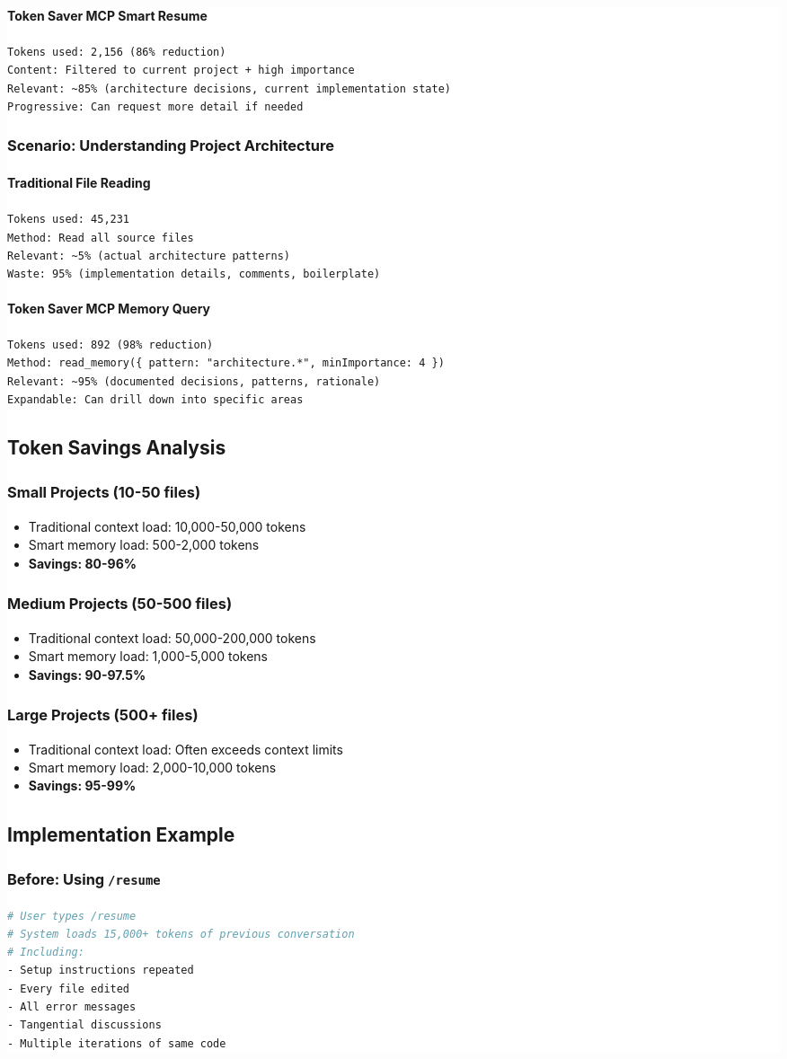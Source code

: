 #### Token Saver MCP Smart Resume
```
Tokens used: 2,156 (86% reduction)
Content: Filtered to current project + high importance
Relevant: ~85% (architecture decisions, current implementation state)
Progressive: Can request more detail if needed
```

### Scenario: Understanding Project Architecture

#### Traditional File Reading
```
Tokens used: 45,231
Method: Read all source files
Relevant: ~5% (actual architecture patterns)
Waste: 95% (implementation details, comments, boilerplate)
```

#### Token Saver MCP Memory Query
```
Tokens used: 892 (98% reduction)
Method: read_memory({ pattern: "architecture.*", minImportance: 4 })
Relevant: ~95% (documented decisions, patterns, rationale)
Expandable: Can drill down into specific areas
```

## Token Savings Analysis

### Small Projects (10-50 files)
- Traditional context load: 10,000-50,000 tokens
- Smart memory load: 500-2,000 tokens
- **Savings: 80-96%**

### Medium Projects (50-500 files)
- Traditional context load: 50,000-200,000 tokens
- Smart memory load: 1,000-5,000 tokens
- **Savings: 90-97.5%**

### Large Projects (500+ files)
- Traditional context load: Often exceeds context limits
- Smart memory load: 2,000-10,000 tokens
- **Savings: 95-99%**

## Implementation Example

### Before: Using `/resume`
```bash
# User types /resume
# System loads 15,000+ tokens of previous conversation
# Including:
- Setup instructions repeated
- Every file edited
- All error messages
- Tangential discussions
- Multiple iterations of same code
```
